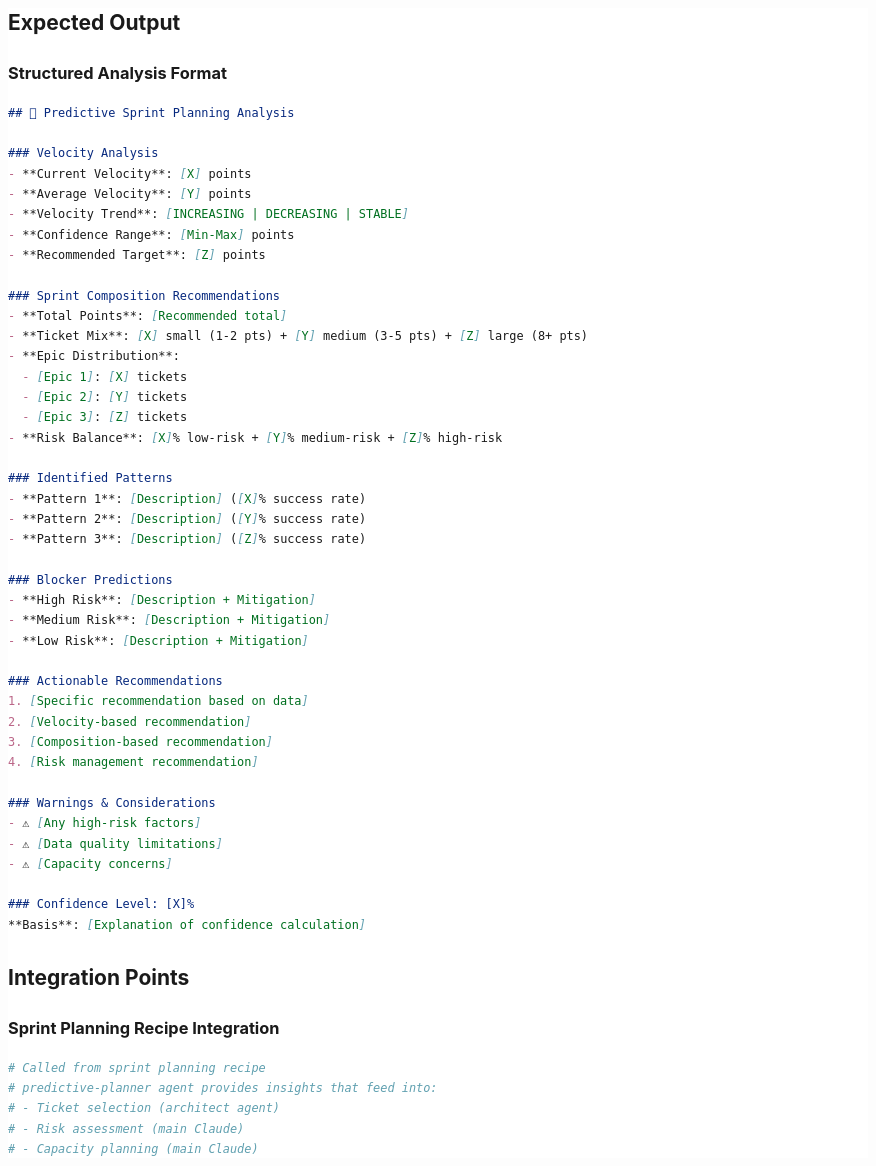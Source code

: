 ## Expected Output

### Structured Analysis Format
```markdown
## 🎯 Predictive Sprint Planning Analysis

### Velocity Analysis
- **Current Velocity**: [X] points
- **Average Velocity**: [Y] points  
- **Velocity Trend**: [INCREASING | DECREASING | STABLE]
- **Confidence Range**: [Min-Max] points
- **Recommended Target**: [Z] points

### Sprint Composition Recommendations
- **Total Points**: [Recommended total]
- **Ticket Mix**: [X] small (1-2 pts) + [Y] medium (3-5 pts) + [Z] large (8+ pts)
- **Epic Distribution**: 
  - [Epic 1]: [X] tickets
  - [Epic 2]: [Y] tickets
  - [Epic 3]: [Z] tickets
- **Risk Balance**: [X]% low-risk + [Y]% medium-risk + [Z]% high-risk

### Identified Patterns
- **Pattern 1**: [Description] ([X]% success rate)
- **Pattern 2**: [Description] ([Y]% success rate)
- **Pattern 3**: [Description] ([Z]% success rate)

### Blocker Predictions
- **High Risk**: [Description + Mitigation]
- **Medium Risk**: [Description + Mitigation]
- **Low Risk**: [Description + Mitigation]

### Actionable Recommendations
1. [Specific recommendation based on data]
2. [Velocity-based recommendation]
3. [Composition-based recommendation]
4. [Risk management recommendation]

### Warnings & Considerations
- ⚠️ [Any high-risk factors]
- ⚠️ [Data quality limitations]
- ⚠️ [Capacity concerns]

### Confidence Level: [X]%
**Basis**: [Explanation of confidence calculation]
```

## Integration Points

### Sprint Planning Recipe Integration
```bash
# Called from sprint planning recipe
# predictive-planner agent provides insights that feed into:
# - Ticket selection (architect agent)
# - Risk assessment (main Claude)
# - Capacity planning (main Claude)
```
